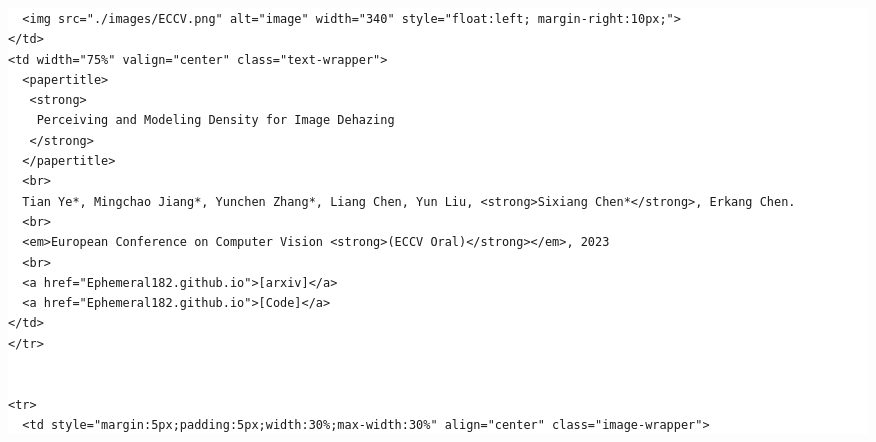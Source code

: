       <img src="./images/ECCV.png" alt="image" width="340" style="float:left; margin-right:10px;"> 
    </td>
    <td width="75%" valign="center" class="text-wrapper"> 
      <papertitle>
       <strong>
        Perceiving and Modeling Density for Image Dehazing
       </strong>
      </papertitle>
      <br>
      Tian Ye*, Mingchao Jiang*, Yunchen Zhang*, Liang Chen, Yun Liu, <strong>Sixiang Chen*</strong>, Erkang Chen.
      <br>  
      <em>European Conference on Computer Vision <strong>(ECCV Oral)</strong></em>, 2023
      <br>
      <a href="Ephemeral182.github.io">[arxiv]</a>
      <a href="Ephemeral182.github.io">[Code]</a>
    </td>
    </tr>


    <tr>
      <td style="margin:5px;padding:5px;width:30%;max-width:30%" align="center" class="image-wrapper">